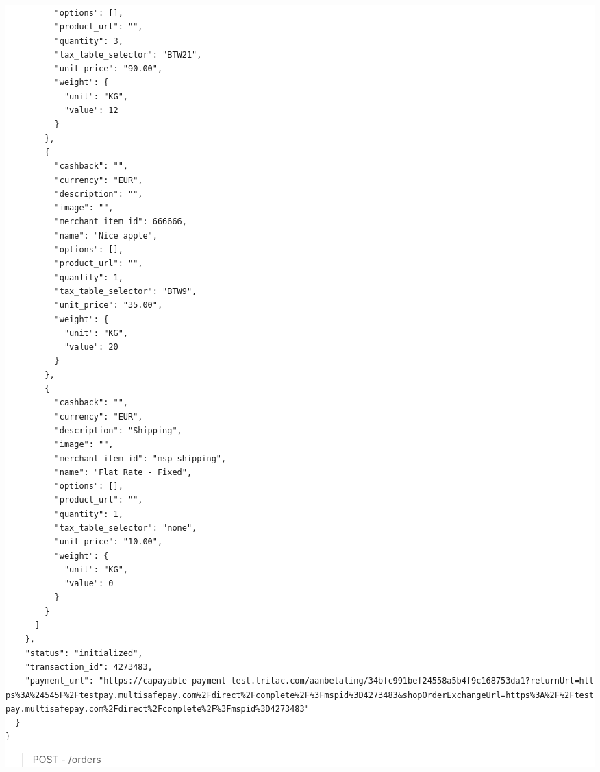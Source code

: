 ```shell
          "options": [],
          "product_url": "",
          "quantity": 3,
          "tax_table_selector": "BTW21",
          "unit_price": "90.00",
          "weight": {
            "unit": "KG",
            "value": 12
          }
        },
        {
          "cashback": "",
          "currency": "EUR",
          "description": "",
          "image": "",
          "merchant_item_id": 666666,
          "name": "Nice apple",
          "options": [],
          "product_url": "",
          "quantity": 1,
          "tax_table_selector": "BTW9",
          "unit_price": "35.00",
          "weight": {
            "unit": "KG",
            "value": 20
          }
        },
        {
          "cashback": "",
          "currency": "EUR",
          "description": "Shipping",
          "image": "",
          "merchant_item_id": "msp-shipping",
          "name": "Flat Rate - Fixed",
          "options": [],
          "product_url": "",
          "quantity": 1,
          "tax_table_selector": "none",
          "unit_price": "10.00",
          "weight": {
            "unit": "KG",
            "value": 0
          }
        }
      ]
    },
    "status": "initialized",
    "transaction_id": 4273483,
    "payment_url": "https://capayable-payment-test.tritac.com/aanbetaling/34bfc991bef24558a5b4f9c168753da1?returnUrl=https%3A%24545F%2Ftestpay.multisafepay.com%2Fdirect%2Fcomplete%2F%3Fmspid%3D4273483&shopOrderExchangeUrl=https%3A%2F%2Ftestpay.multisafepay.com%2Fdirect%2Fcomplete%2F%3Fmspid%3D4273483"
  }
}
```
> POST - /orders
